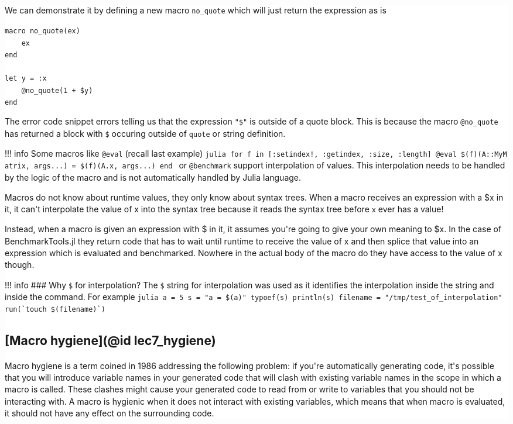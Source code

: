 We can demonstrate it by defining a new macro `no_quote` which will just return the expression as is 
```
macro no_quote(ex)
    ex
end

let y = :x
    @no_quote(1 + $y)
end
```
The error code snippet errors telling us that the expression `"$"` is outside of a quote block. This is because the macro `@no_quote` has returned a block with `$` occuring outside of `quote` or string definition.

!!! info
    Some macros like `@eval` (recall last example)
    ```julia
    for f in [:setindex!, :getindex, :size, :length]
        @eval $(f)(A::MyMatrix, args...) = $(f)(A.x, args...)
    end
    ```
    or `@benchmark` support interpolation of values. This interpolation needs to be handled by the logic of the macro and is not automatically handled by Julia language.

Macros do not know about runtime values, they only know about syntax trees. When a macro receives an expression with a $x in it, it can't interpolate the value of x into the syntax tree because it reads the syntax tree before `x` ever has a value! 

Instead, when a macro is given an expression with $ in it, it assumes you're going to give your own meaning to $x. In the case of BenchmarkTools.jl they return code that has to wait until runtime to receive the value of x and then splice that value into an expression which is evaluated and benchmarked. Nowhere in the actual body of the macro do they have access to the value of x though.


!!! info 
	### Why `$` for interpolation?
	The `$` string for interpolation was used as it identifies the interpolation inside the string and inside the command. For example
	```julia
	a = 5
	s = "a = $(a)"
	typoef(s)
	println(s)
	filename = "/tmp/test_of_interpolation"
	run(`touch $(filename)`)
	```

## [Macro hygiene](@id lec7_hygiene)
Macro hygiene is a term coined in 1986 addressing the following problem: if you're automatically generating code, it's possible that you will introduce variable names in your generated code that will clash with existing variable names in the scope in which a macro is called. These clashes might cause your generated code to read from or write to variables that you should not be interacting with. A macro is hygienic when it does not interact with existing variables, which means that when macro is evaluated, it should not have any effect on the surrounding code. 
